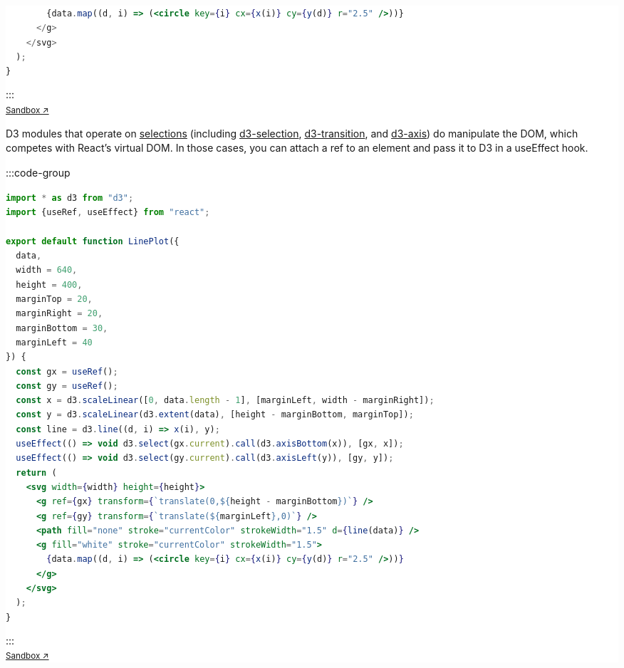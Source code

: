 ```jsx [LinePlot.jsx]
        {data.map((d, i) => (<circle key={i} cx={x(i)} cy={y(d)} r="2.5" />))}
      </g>
    </svg>
  );
}
```
:::

<p style="margin-top: -1em;"><a href="https://codesandbox.io/s/d3-react-ssr-5g1bm0?file=/src/LinePlot.jsx" style="font-size: smaller;" target="_blank">Sandbox ↗︎</a></p>

D3 modules that operate on [selections](./d3-selection/selecting.md) (including [d3-selection](./d3-selection.md), [d3-transition](./d3-transition.md), and [d3-axis](./d3-axis.md)) do manipulate the DOM, which competes with React’s virtual DOM. In those cases, you can attach a ref to an element and pass it to D3 in a useEffect hook.

:::code-group
```jsx [LinePlot.jsx]
import * as d3 from "d3";
import {useRef, useEffect} from "react";

export default function LinePlot({
  data,
  width = 640,
  height = 400,
  marginTop = 20,
  marginRight = 20,
  marginBottom = 30,
  marginLeft = 40
}) {
  const gx = useRef();
  const gy = useRef();
  const x = d3.scaleLinear([0, data.length - 1], [marginLeft, width - marginRight]);
  const y = d3.scaleLinear(d3.extent(data), [height - marginBottom, marginTop]);
  const line = d3.line((d, i) => x(i), y);
  useEffect(() => void d3.select(gx.current).call(d3.axisBottom(x)), [gx, x]);
  useEffect(() => void d3.select(gy.current).call(d3.axisLeft(y)), [gy, y]);
  return (
    <svg width={width} height={height}>
      <g ref={gx} transform={`translate(0,${height - marginBottom})`} />
      <g ref={gy} transform={`translate(${marginLeft},0)`} />
      <path fill="none" stroke="currentColor" strokeWidth="1.5" d={line(data)} />
      <g fill="white" stroke="currentColor" strokeWidth="1.5">
        {data.map((d, i) => (<circle key={i} cx={x(i)} cy={y(d)} r="2.5" />))}
      </g>
    </svg>
  );
}
```
:::

<p style="margin-top: -1em;"><a href="https://codesandbox.io/s/d3-react-useeffect-5lp0x6?file=/src/LinePlot.jsx" style="font-size: smaller;" target="_blank">Sandbox ↗︎</a></p>
